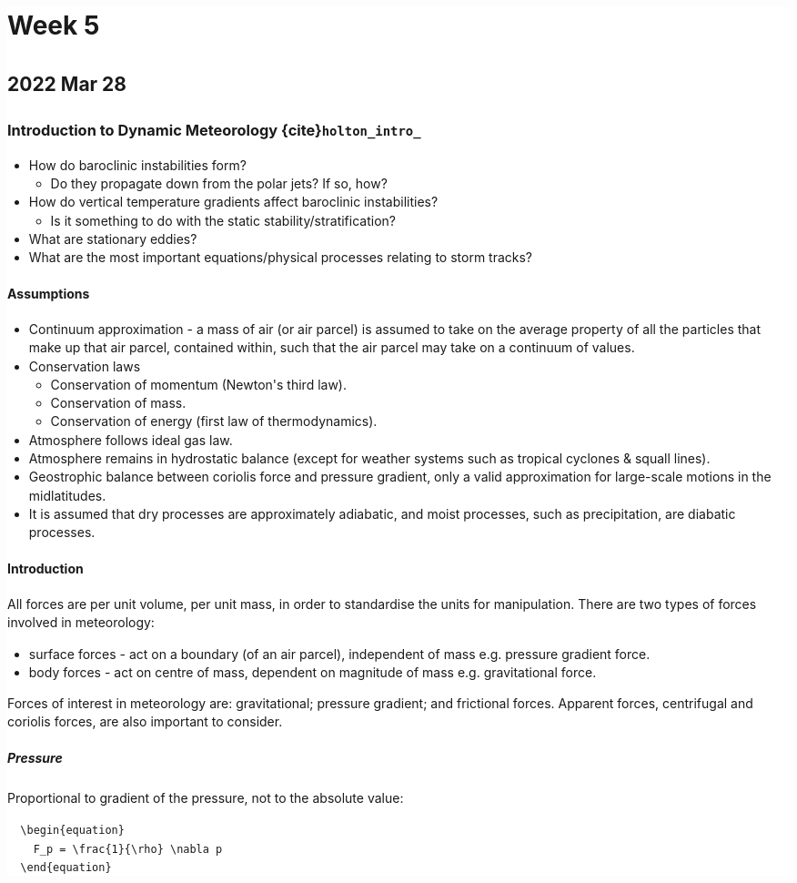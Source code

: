 # Week 5

## 2022 Mar 28

### Introduction to Dynamic Meteorology {cite}`holton_intro_`

- How do baroclinic instabilities form?
    - Do they propagate down from the polar jets? If so, how?
- How do vertical temperature gradients affect baroclinic instabilities?
    - Is it something to do with the static stability/stratification?
- What are stationary eddies?
- What are the most important equations/physical processes relating to storm tracks?


#### Assumptions

- Continuum approximation - a mass of air (or air parcel) is assumed to take on the average property of all the particles that make up that air parcel, contained within, such that the air parcel may take on a continuum of values.
- Conservation laws
    - Conservation of momentum (Newton's third law).
    - Conservation of mass.
    - Conservation of energy (first law of thermodynamics).
- Atmosphere follows ideal gas law.
- Atmosphere remains in hydrostatic balance (except for weather systems such as tropical cyclones & squall lines).
- Geostrophic balance between coriolis force and pressure gradient, only a valid approximation for large-scale motions in the midlatitudes.
- It is assumed that dry processes are approximately adiabatic, and moist processes, such as precipitation, are diabatic processes.


#### Introduction

All forces are per unit volume, per unit mass, in order to standardise the units for manipulation. There are two types of forces involved in meteorology:
- surface forces - act on a boundary (of an air parcel), independent of mass e.g. pressure gradient force.
- body forces - act on centre of mass, dependent on magnitude of mass e.g. gravitational force.

Forces of interest in meteorology are: gravitational; pressure gradient; and frictional forces. Apparent forces, centrifugal and coriolis forces, are also important to consider.

##### Pressure

Proportional to gradient of the pressure, not to the absolute value:

```{math}
  \begin{equation}
    F_p = \frac{1}{\rho} \nabla p
  \end{equation}
```
